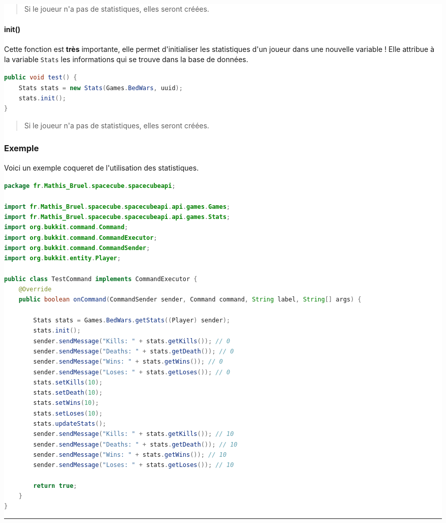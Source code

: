 > Si le joueur n'a pas de statistiques, elles seront créées.

#### init()

Cette fonction est **très** importante, elle permet d'initialiser les statistiques d'un joueur dans une nouvelle variable ! Elle attribue à la variable `Stats` les informations qui se trouve dans la base de données.

```java
public void test() {
    Stats stats = new Stats(Games.BedWars, uuid);
    stats.init();
}
```

> Si le joueur n'a pas de statistiques, elles seront créées.

### Exemple

Voici un exemple coqueret de l'utilisation des statistiques.

```java
package fr.Mathis_Bruel.spacecube.spacecubeapi;

import fr.Mathis_Bruel.spacecube.spacecubeapi.api.games.Games;
import fr.Mathis_Bruel.spacecube.spacecubeapi.api.games.Stats;
import org.bukkit.command.Command;
import org.bukkit.command.CommandExecutor;
import org.bukkit.command.CommandSender;
import org.bukkit.entity.Player;

public class TestCommand implements CommandExecutor {
    @Override
    public boolean onCommand(CommandSender sender, Command command, String label, String[] args) {

        Stats stats = Games.BedWars.getStats((Player) sender);
        stats.init();
        sender.sendMessage("Kills: " + stats.getKills()); // 0
        sender.sendMessage("Deaths: " + stats.getDeath()); // 0
        sender.sendMessage("Wins: " + stats.getWins()); // 0
        sender.sendMessage("Loses: " + stats.getLoses()); // 0
        stats.setKills(10);
        stats.setDeath(10);
        stats.setWins(10);
        stats.setLoses(10);
        stats.updateStats();
        sender.sendMessage("Kills: " + stats.getKills()); // 10
        sender.sendMessage("Deaths: " + stats.getDeath()); // 10
        sender.sendMessage("Wins: " + stats.getWins()); // 10
        sender.sendMessage("Loses: " + stats.getLoses()); // 10

        return true;
    }
}
```

---


